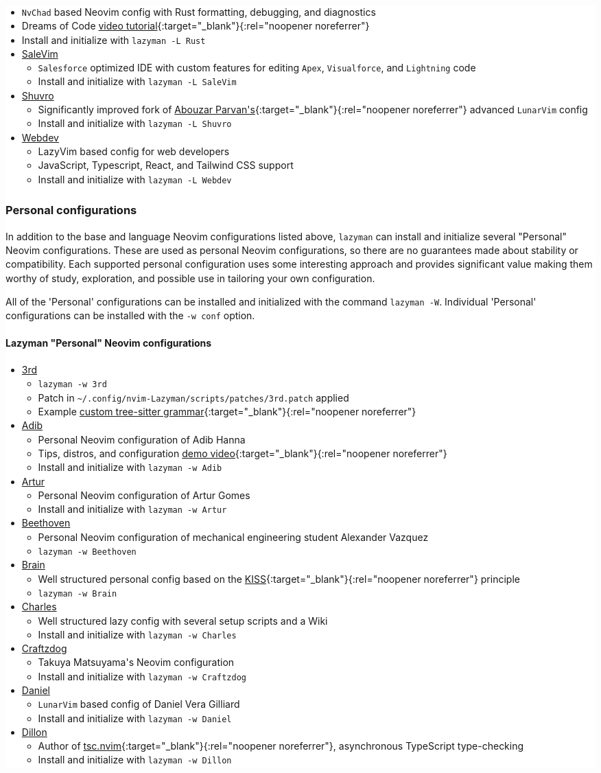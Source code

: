   - `NvChad` based Neovim config with Rust formatting, debugging, and diagnostics
  - Dreams of Code [video tutorial](https://youtu.be/mh_EJhH49Ms){:target="\_blank"}{:rel="noopener noreferrer"}
  - Install and initialize with `lazyman -L Rust`
- [SaleVim](https://lazyman.dev/info/SaleVim.html)
  - `Salesforce` optimized IDE with custom features for editing `Apex`, `Visualforce`, and `Lightning` code
  - Install and initialize with `lazyman -L SaleVim`
- [Shuvro](https://lazyman.dev/info/Shuvro.html)
  - Significantly improved fork of [Abouzar Parvan's](https://github.com/abzcoding/lvim){:target="\_blank"}{:rel="noopener noreferrer"} advanced `LunarVim` config
  - Install and initialize with `lazyman -L Shuvro`
- [Webdev](https://lazyman.dev/info/Webdev.html)
  - LazyVim based config for web developers
  - JavaScript, Typescript, React, and Tailwind CSS support
  - Install and initialize with `lazyman -L Webdev`

### Personal configurations

In addition to the base and language Neovim configurations listed above,
`lazyman` can install and initialize several "Personal" Neovim configurations.
These are used as personal Neovim configurations, so there are no guarantees
made about stability or compatibility. Each supported personal configuration
uses some interesting approach and provides significant value making them worthy
of study, exploration, and possible use in tailoring your own configuration.

All of the 'Personal' configurations can be installed and initialized with
the command `lazyman -W`. Individual 'Personal' configurations can be
installed with the `-w conf` option.

#### Lazyman "Personal" Neovim configurations

- [3rd](https://lazyman.dev/info/3rd.html)
  - `lazyman -w 3rd`
  - Patch in `~/.config/nvim-Lazyman/scripts/patches/3rd.patch` applied
  - Example [custom tree-sitter grammar](https://github.com/3rd/syslang){:target="\_blank"}{:rel="noopener noreferrer"}
- [Adib](https://lazyman.dev/info/Adib.html)
  - Personal Neovim configuration of Adib Hanna
  - Tips, distros, and configuration [demo video](https://youtu.be/8SVPOKZVaMU){:target="\_blank"}{:rel="noopener noreferrer"}
  - Install and initialize with `lazyman -w Adib`
- [Artur](https://lazyman.dev/info/Artur.html)
  - Personal Neovim configuration of Artur Gomes
  - Install and initialize with `lazyman -w Artur`
- [Beethoven](https://lazyman.dev/info/Beethoven.html)
  - Personal Neovim configuration of mechanical engineering student Alexander Vazquez
  - `lazyman -w Beethoven`
- [Brain](https://lazyman.dev/info/Brain.html)
  - Well structured personal config based on the [KISS](https://en.wikipedia.org/wiki/KISS_principle){:target="\_blank"}{:rel="noopener noreferrer"} principle
  - `lazyman -w Brain`
- [Charles](https://lazyman.dev/info/Charles.html)
  - Well structured lazy config with several setup scripts and a Wiki
  - Install and initialize with `lazyman -w Charles`
- [Craftzdog](https://lazyman.dev/info/Craftzdog.html)
  - Takuya Matsuyama's Neovim configuration
  - Install and initialize with `lazyman -w Craftzdog`
- [Daniel](https://lazyman.dev/info/Daniel.html)
  - `LunarVim` based config of Daniel Vera Gilliard
  - Install and initialize with `lazyman -w Daniel`
- [Dillon](https://lazyman.dev/info/Dillon.html)
  - Author of [tsc.nvim](https://github.com/dmmulroy/tsc.nvim){:target="\_blank"}{:rel="noopener noreferrer"}, asynchronous TypeScript type-checking
  - Install and initialize with `lazyman -w Dillon`